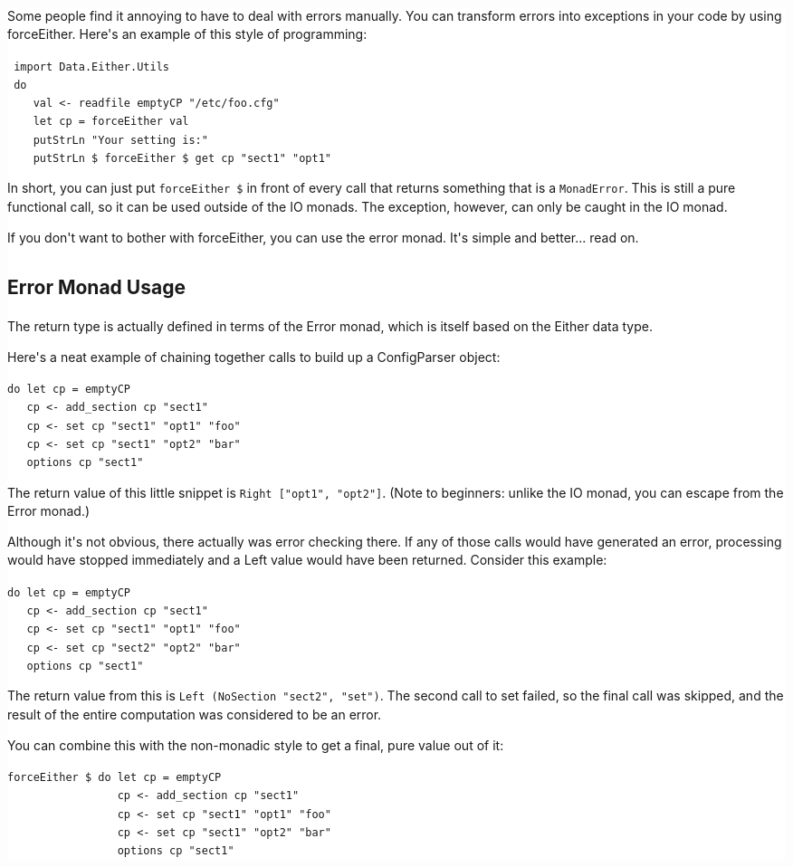 Some people find it annoying to have to deal with errors manually. You can transform
errors into exceptions in your code by using forceEither. Here's an example of this
style of programming:

```
 import Data.Either.Utils
 do
    val <- readfile emptyCP "/etc/foo.cfg"
    let cp = forceEither val
    putStrLn "Your setting is:"
    putStrLn $ forceEither $ get cp "sect1" "opt1"
```

In short, you can just put `forceEither $` in front of every call that returns something
that is a `MonadError`. This is still a pure functional call, so it can be used outside
of the IO monads. The exception, however, can only be caught in the IO monad.

If you don't want to bother with forceEither, you can use the error monad. It's simple
and better... read on.

## <a name="error_monad_usage"></a>Error Monad Usage

The return type is actually defined in terms of the Error monad, which is itself based
on the Either data type.

Here's a neat example of chaining together calls to build up a ConfigParser object:

```
do let cp = emptyCP
   cp <- add_section cp "sect1"
   cp <- set cp "sect1" "opt1" "foo"
   cp <- set cp "sect1" "opt2" "bar"
   options cp "sect1"
```

The return value of this little snippet is `Right ["opt1", "opt2"]`.
(Note to beginners: unlike the IO monad, you can escape from the Error monad.)

Although it's not obvious, there actually was error checking there. If any of those
calls would have generated an error, processing would have stopped immediately
and a Left value would have been returned. Consider this example:

```
do let cp = emptyCP
   cp <- add_section cp "sect1"
   cp <- set cp "sect1" "opt1" "foo"
   cp <- set cp "sect2" "opt2" "bar"
   options cp "sect1"
```

The return value from this is `Left (NoSection "sect2", "set")`. The second call
to set failed, so the final call was skipped, and the result of the entire
computation was considered to be an error.

You can combine this with the non-monadic style to get a final, pure value out of it:

```
forceEither $ do let cp = emptyCP
                 cp <- add_section cp "sect1"
                 cp <- set cp "sect1" "opt1" "foo"
                 cp <- set cp "sect1" "opt2" "bar"
                 options cp "sect1"
```
